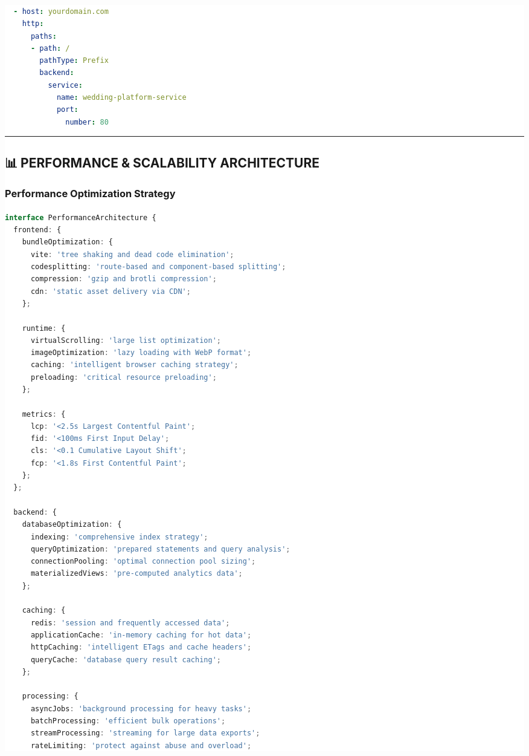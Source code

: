 ```yaml
  - host: yourdomain.com
    http:
      paths:
      - path: /
        pathType: Prefix
        backend:
          service:
            name: wedding-platform-service
            port:
              number: 80
```

---

## 📊 **PERFORMANCE & SCALABILITY ARCHITECTURE**

### **Performance Optimization Strategy**
```typescript
interface PerformanceArchitecture {
  frontend: {
    bundleOptimization: {
      vite: 'tree shaking and dead code elimination';
      codesplitting: 'route-based and component-based splitting';
      compression: 'gzip and brotli compression';
      cdn: 'static asset delivery via CDN';
    };
    
    runtime: {
      virtualScrolling: 'large list optimization';
      imageOptimization: 'lazy loading with WebP format';
      caching: 'intelligent browser caching strategy';
      preloading: 'critical resource preloading';
    };
    
    metrics: {
      lcp: '<2.5s Largest Contentful Paint';
      fid: '<100ms First Input Delay';
      cls: '<0.1 Cumulative Layout Shift';
      fcp: '<1.8s First Contentful Paint';
    };
  };
  
  backend: {
    databaseOptimization: {
      indexing: 'comprehensive index strategy';
      queryOptimization: 'prepared statements and query analysis';
      connectionPooling: 'optimal connection pool sizing';
      materializedViews: 'pre-computed analytics data';
    };
    
    caching: {
      redis: 'session and frequently accessed data';
      applicationCache: 'in-memory caching for hot data';
      httpCaching: 'intelligent ETags and cache headers';
      queryCache: 'database query result caching';
    };
    
    processing: {
      asyncJobs: 'background processing for heavy tasks';
      batchProcessing: 'efficient bulk operations';
      streamProcessing: 'streaming for large data exports';
      rateLimiting: 'protect against abuse and overload';
```